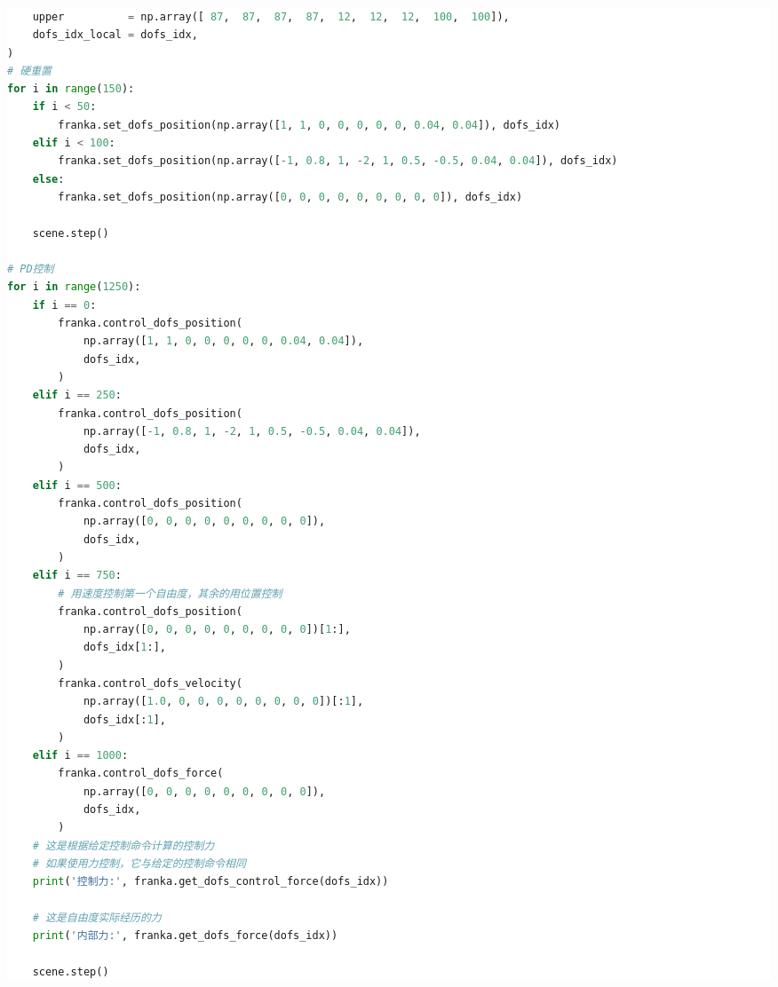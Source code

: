 ```python
    upper          = np.array([ 87,  87,  87,  87,  12,  12,  12,  100,  100]),
    dofs_idx_local = dofs_idx,
)
# 硬重置
for i in range(150):
    if i < 50:
        franka.set_dofs_position(np.array([1, 1, 0, 0, 0, 0, 0, 0.04, 0.04]), dofs_idx)
    elif i < 100:
        franka.set_dofs_position(np.array([-1, 0.8, 1, -2, 1, 0.5, -0.5, 0.04, 0.04]), dofs_idx)
    else:
        franka.set_dofs_position(np.array([0, 0, 0, 0, 0, 0, 0, 0, 0]), dofs_idx)

    scene.step()

# PD控制
for i in range(1250):
    if i == 0:
        franka.control_dofs_position(
            np.array([1, 1, 0, 0, 0, 0, 0, 0.04, 0.04]),
            dofs_idx,
        )
    elif i == 250:
        franka.control_dofs_position(
            np.array([-1, 0.8, 1, -2, 1, 0.5, -0.5, 0.04, 0.04]),
            dofs_idx,
        )
    elif i == 500:
        franka.control_dofs_position(
            np.array([0, 0, 0, 0, 0, 0, 0, 0, 0]),
            dofs_idx,
        )
    elif i == 750:
        # 用速度控制第一个自由度，其余的用位置控制
        franka.control_dofs_position(
            np.array([0, 0, 0, 0, 0, 0, 0, 0, 0])[1:],
            dofs_idx[1:],
        )
        franka.control_dofs_velocity(
            np.array([1.0, 0, 0, 0, 0, 0, 0, 0, 0])[:1],
            dofs_idx[:1],
        )
    elif i == 1000:
        franka.control_dofs_force(
            np.array([0, 0, 0, 0, 0, 0, 0, 0, 0]),
            dofs_idx,
        )
    # 这是根据给定控制命令计算的控制力
    # 如果使用力控制，它与给定的控制命令相同
    print('控制力:', franka.get_dofs_control_force(dofs_idx))

    # 这是自由度实际经历的力
    print('内部力:', franka.get_dofs_force(dofs_idx))

    scene.step()
```
